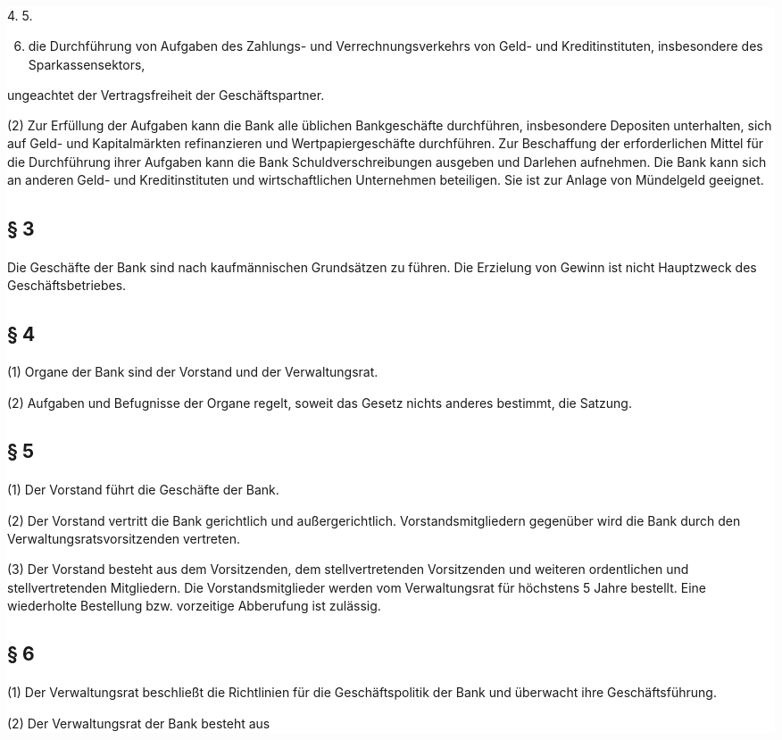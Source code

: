 

4\.
5\.

6.  die Durchführung von Aufgaben des Zahlungs- und Verrechnungsverkehrs
    von Geld- und Kreditinstituten, insbesondere des Sparkassensektors,



ungeachtet der Vertragsfreiheit der Geschäftspartner.

(2) Zur Erfüllung der Aufgaben kann die Bank alle üblichen
Bankgeschäfte durchführen, insbesondere Depositen unterhalten, sich
auf Geld- und Kapitalmärkten refinanzieren und Wertpapiergeschäfte
durchführen. Zur Beschaffung der erforderlichen Mittel für die
Durchführung ihrer Aufgaben kann die Bank Schuldverschreibungen
ausgeben und Darlehen aufnehmen. Die Bank kann sich an anderen Geld-
und Kreditinstituten und wirtschaftlichen Unternehmen beteiligen. Sie
ist zur Anlage von Mündelgeld geeignet.


## § 3

Die Geschäfte der Bank sind nach kaufmännischen Grundsätzen zu führen.
Die Erzielung von Gewinn ist nicht Hauptzweck des Geschäftsbetriebes.


## § 4

(1) Organe der Bank sind der Vorstand und der Verwaltungsrat.

(2) Aufgaben und Befugnisse der Organe regelt, soweit das Gesetz
nichts anderes bestimmt, die Satzung.


## § 5

(1) Der Vorstand führt die Geschäfte der Bank.

(2) Der Vorstand vertritt die Bank gerichtlich und außergerichtlich.
Vorstandsmitgliedern gegenüber wird die Bank durch den
Verwaltungsratsvorsitzenden vertreten.

(3) Der Vorstand besteht aus dem Vorsitzenden, dem stellvertretenden
Vorsitzenden und weiteren ordentlichen und stellvertretenden
Mitgliedern. Die Vorstandsmitglieder werden vom Verwaltungsrat für
höchstens 5 Jahre bestellt. Eine wiederholte Bestellung bzw.
vorzeitige Abberufung ist zulässig.


## § 6

(1) Der Verwaltungsrat beschließt die Richtlinien für die
Geschäftspolitik der Bank und überwacht ihre Geschäftsführung.

(2) Der Verwaltungsrat der Bank besteht aus

